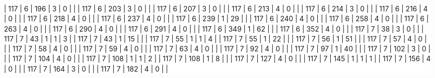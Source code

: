 | 117        | 6                | 196     | 3                      | 0     |       |
| 117        | 6                | 203     | 3                      | 0     |       |
| 117        | 6                | 207     | 3                      | 0     |       |
| 117        | 6                | 213     | 4                      | 0     |       |
| 117        | 6                | 214     | 3                      | 0     |       |
| 117        | 6                | 216     | 4                      | 0     |       |
| 117        | 6                | 218     | 4                      | 0     |       |
| 117        | 6                | 237     | 4                      | 0     |       |
| 117        | 6                | 239     | 1                      | 29    |       |
| 117        | 6                | 240     | 4                      | 0     |       |
| 117        | 6                | 258     | 4                      | 0     |       |
| 117        | 6                | 263     | 4                      | 0     |       |
| 117        | 6                | 290     | 4                      | 0     |       |
| 117        | 6                | 291     | 4                      | 0     |       |
| 117        | 6                | 349     | 1                      | 62    |       |
| 117        | 6                | 352     | 4                      | 0     |       |
| 117        | 7                | 38      | 3                      | 0     |       |
| 117        | 7                | 43      | 1                      | 1     | 3     |
| 117        | 7                | 43      | 1                      | 15    |       |
| 117        | 7                | 55      | 1                      | 1     | 4     |
| 117        | 7                | 55      | 1                      | 22    |       |
| 117        | 7                | 56      | 1                      | 51    |       |
| 117        | 7                | 57      | 4                      | 0     |       |
| 117        | 7                | 58      | 4                      | 0     |       |
| 117        | 7                | 59      | 4                      | 0     |       |
| 117        | 7                | 63      | 4                      | 0     |       |
| 117        | 7                | 92      | 4                      | 0     |       |
| 117        | 7                | 97      | 1                      | 40    |       |
| 117        | 7                | 102     | 3                      | 0     |       |
| 117        | 7                | 104     | 4                      | 0     |       |
| 117        | 7                | 108     | 1                      | 1     | 2     |
| 117        | 7                | 108     | 1                      | 8     |       |
| 117        | 7                | 127     | 4                      | 0     |       |
| 117        | 7                | 145     | 1                      | 1     | 1     |
| 117        | 7                | 156     | 4                      | 0     |       |
| 117        | 7                | 164     | 3                      | 0     |       |
| 117        | 7                | 182     | 4                      | 0     |       |
